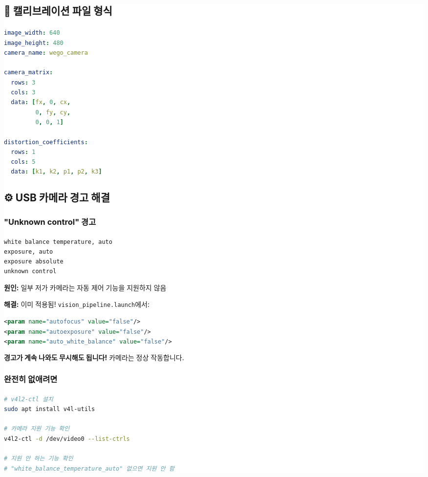 ## 🔧 캘리브레이션 파일 형식

```yaml
image_width: 640
image_height: 480
camera_name: wego_camera

camera_matrix:
  rows: 3
  cols: 3
  data: [fx, 0, cx,
         0, fy, cy,
         0, 0, 1]

distortion_coefficients:
  rows: 1
  cols: 5
  data: [k1, k2, p1, p2, k3]
```

## ⚙️ USB 카메라 경고 해결

### "Unknown control" 경고

```
white balance temperature, auto
exposure, auto
exposure absolute
unknown control
```

**원인:** 일부 저가 카메라는 자동 제어 기능을 지원하지 않음

**해결:** 이미 적용됨! `vision_pipeline.launch`에서:
```xml
<param name="autofocus" value="false"/>
<param name="autoexposure" value="false"/>
<param name="auto_white_balance" value="false"/>
```

**경고가 계속 나와도 무시해도 됩니다!** 카메라는 정상 작동합니다.

### 완전히 없애려면

```bash
# v4l2-ctl 설치
sudo apt install v4l-utils

# 카메라 지원 기능 확인
v4l2-ctl -d /dev/video0 --list-ctrls

# 지원 안 하는 기능 확인
# "white_balance_temperature_auto" 없으면 지원 안 함
```
